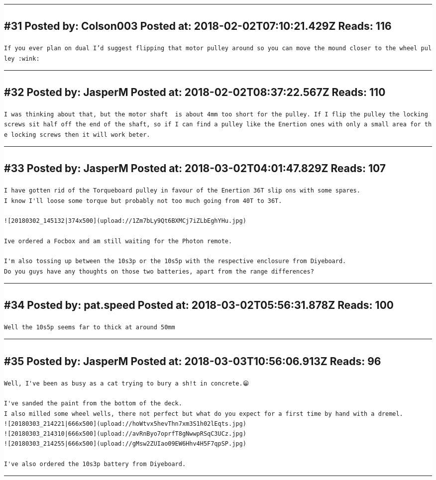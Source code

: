 
---
## \#31 Posted by: Colson003 Posted at: 2018-02-02T07:10:21.429Z Reads: 116

```
If you ever plan on dual I’d suggest flipping that motor pulley around so you can move the mound closer to the wheel pulley :wink:
```

---
## \#32 Posted by: JasperM Posted at: 2018-02-02T08:37:22.567Z Reads: 110

```
I was thinking about that, but the motor shaft  is about 4mm too short for the pulley. If I flip the pulley the locking screws sit half off the end of the shaft, so if I can find a pulley like the Enertion ones with only a small area for the locking screws then it will work beter.
```

---
## \#33 Posted by: JasperM Posted at: 2018-03-02T04:01:47.829Z Reads: 107

```
I have gotten rid of the Torqueboard pulley in favour of the Enertion 36T slip ons with some spares.
I know I'll loose some torque but probably not too much going from 40T to 36T.

![20180302_145132|374x500](upload://1Zm7bLy9Qt6BXMCj7iZLbEghYHu.jpg)

Ive ordered a Focbox and am still waiting for the Photon remote.

I'm also tossing up between the 10s3p or the 10s5p with the respective enclosure from Diyeboard. 
Do you guys have any thoughts on those two batteries, apart from the range differences?
```

---
## \#34 Posted by: pat.speed Posted at: 2018-03-02T05:56:31.878Z Reads: 100

```
Well the 10s5p seems far to thick at around 50mm
```

---
## \#35 Posted by: JasperM Posted at: 2018-03-03T10:56:06.913Z Reads: 96

```
Well, I've been as busy as a cat trying to bury a sh!t in concrete.😁

I've sanded the paint from the bottom of the deck.
I also milled some wheel wells, there not perfect but what do you expect for a first time by hand with a dremel.
![20180303_214221|666x500](upload://hoWtvx5hevThn7xm3S1h02lEqts.jpg)
![20180303_214310|666x500](upload://avRnByo7oprfT8gNwwpRSqC3UCz.jpg)
![20180303_214255|666x500](upload://gMsw2ZUIao09EW6Hhv4H5F7qpSP.jpg)

I've also ordered the 10s3p battery from Diyeboard.
```

---